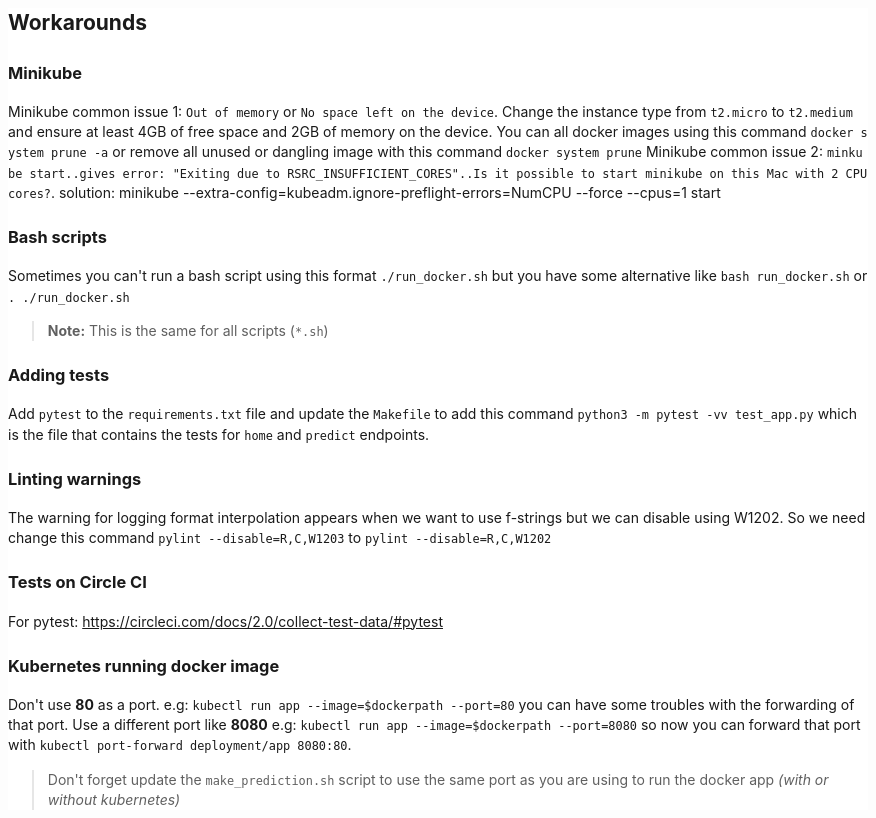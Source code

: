 ## Workarounds

### Minikube

Minikube common issue 1: `Out of memory` or `No space left on the device`. Change the instance type from `t2.micro` to `t2.medium` and ensure at least 4GB of free space and 2GB of memory on the device. You can all docker images using this command `docker system prune -a` or remove all unused or dangling image with this command `docker system prune`
Minikube common issue 2: `minkube start..gives error: "Exiting due to RSRC_INSUFFICIENT_CORES"..Is it possible to start minikube on this Mac with 2 CPU cores?`. solution:  minikube --extra-config=kubeadm.ignore-preflight-errors=NumCPU --force --cpus=1 start

### Bash scripts

Sometimes you can't run a bash script using this format `./run_docker.sh` but you have some alternative like `bash run_docker.sh` or `. ./run_docker.sh`

> **Note:** This is the same for all scripts (`*.sh`)

### Adding tests

Add `pytest` to the `requirements.txt` file and update the `Makefile` to add this command `python3 -m pytest -vv test_app.py` which is the file that contains the tests for `home` and `predict` endpoints.

### Linting warnings

The warning for logging format interpolation appears when we want to use f-strings but we can disable using W1202. So we need change this command `pylint --disable=R,C,W1203` to `pylint --disable=R,C,W1202`

### Tests on Circle CI

For pytest: https://circleci.com/docs/2.0/collect-test-data/#pytest

### Kubernetes running docker image

Don't use **80** as a port. e.g: `kubectl run app --image=$dockerpath --port=80` you can have some troubles with the forwarding of that port. Use a different port like **8080** e.g: `kubectl run app --image=$dockerpath --port=8080` so now you can forward that port with `kubectl port-forward deployment/app 8080:80`.

> Don't forget update the `make_prediction.sh` script to use the same port as you are using to run the docker app _(with or without kubernetes)_